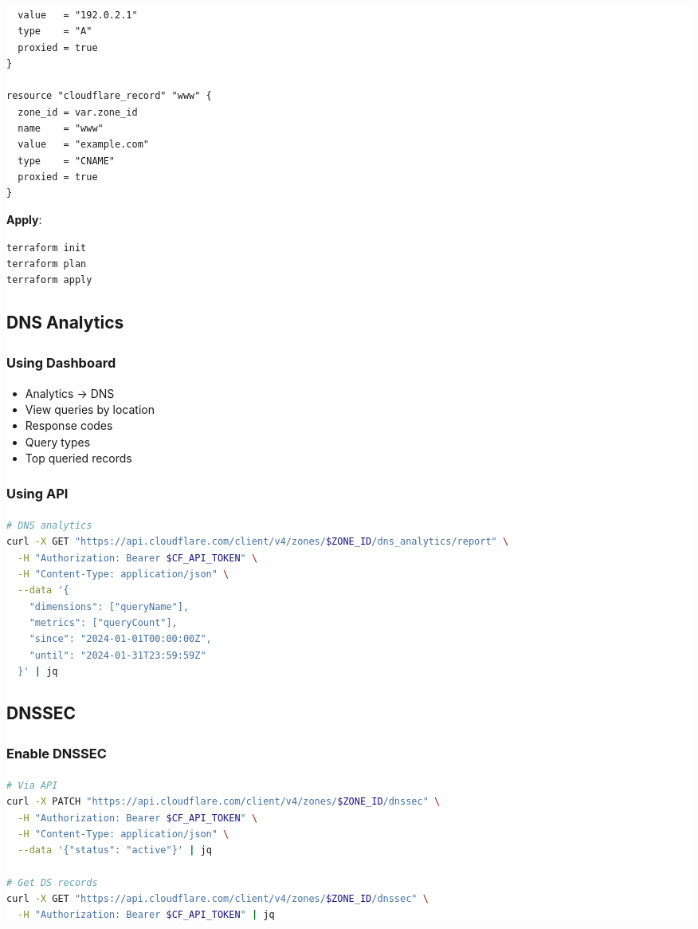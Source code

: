 ```hcl
  value   = "192.0.2.1"
  type    = "A"
  proxied = true
}

resource "cloudflare_record" "www" {
  zone_id = var.zone_id
  name    = "www"
  value   = "example.com"
  type    = "CNAME"
  proxied = true
}
```

**Apply**:
```bash
terraform init
terraform plan
terraform apply
```

## DNS Analytics

### Using Dashboard
- Analytics → DNS
- View queries by location
- Response codes
- Query types
- Top queried records

### Using API
```bash
# DNS analytics
curl -X GET "https://api.cloudflare.com/client/v4/zones/$ZONE_ID/dns_analytics/report" \
  -H "Authorization: Bearer $CF_API_TOKEN" \
  -H "Content-Type: application/json" \
  --data '{
    "dimensions": ["queryName"],
    "metrics": ["queryCount"],
    "since": "2024-01-01T00:00:00Z",
    "until": "2024-01-31T23:59:59Z"
  }' | jq
```

## DNSSEC

### Enable DNSSEC
```bash
# Via API
curl -X PATCH "https://api.cloudflare.com/client/v4/zones/$ZONE_ID/dnssec" \
  -H "Authorization: Bearer $CF_API_TOKEN" \
  -H "Content-Type: application/json" \
  --data '{"status": "active"}' | jq

# Get DS records
curl -X GET "https://api.cloudflare.com/client/v4/zones/$ZONE_ID/dnssec" \
  -H "Authorization: Bearer $CF_API_TOKEN" | jq
```
